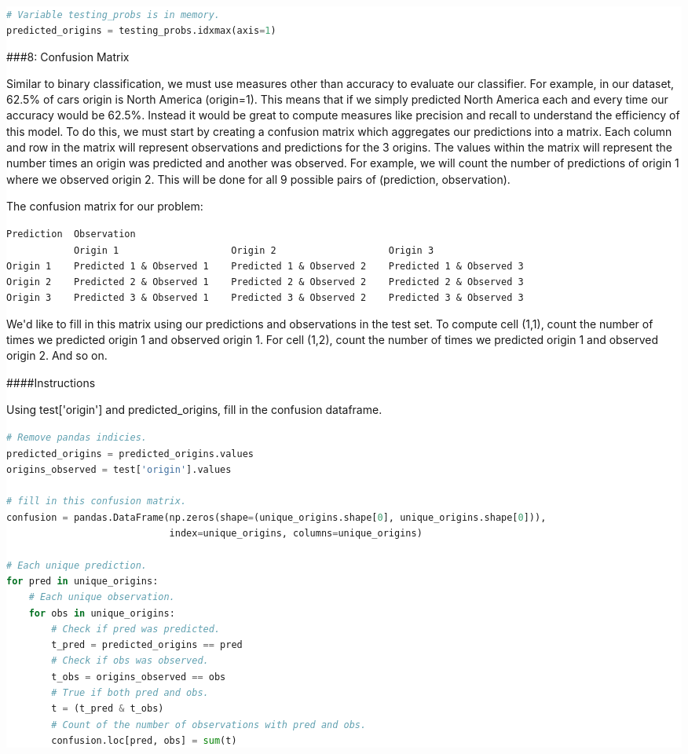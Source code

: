 
```python
# Variable testing_probs is in memory.
predicted_origins = testing_probs.idxmax(axis=1)
```

###8: Confusion Matrix

Similar to binary classification, we must use measures other than accuracy to evaluate our classifier. For example, in our dataset, 62.5% of cars origin is North America (origin=1). This means that if we simply predicted North America each and every time our accuracy would be 62.5%. Instead it would be great to compute measures like precision and recall to understand the efficiency of this model. To do this, we must start by creating a confusion matrix which aggregates our predictions into a matrix. Each column and row in the matrix will represent observations and predictions for the 3 origins. The values within the matrix will represent the number times an origin was predicted and another was observed. For example, we will count the number of predictions of origin 1 where we observed origin 2. This will be done for all 9 possible pairs of (prediction, observation).

The confusion matrix for our problem:

    Prediction 	Observation
                Origin 1                    Origin 2                    Origin 3
    Origin 1 	Predicted 1 & Observed 1 	Predicted 1 & Observed 2 	Predicted 1 & Observed 3
    Origin 2 	Predicted 2 & Observed 1 	Predicted 2 & Observed 2 	Predicted 2 & Observed 3
    Origin 3 	Predicted 3 & Observed 1 	Predicted 3 & Observed 2 	Predicted 3 & Observed 3

We'd like to fill in this matrix using our predictions and observations in the test set. To compute cell (1,1), count the number of times we predicted origin 1 and observed origin 1. For cell (1,2), count the number of times we predicted origin 1 and observed origin 2. And so on.

####Instructions

Using test['origin'] and predicted_origins, fill in the confusion dataframe.


```python
# Remove pandas indicies.
predicted_origins = predicted_origins.values
origins_observed = test['origin'].values

# fill in this confusion matrix.
confusion = pandas.DataFrame(np.zeros(shape=(unique_origins.shape[0], unique_origins.shape[0])), 
                             index=unique_origins, columns=unique_origins)

# Each unique prediction.
for pred in unique_origins:
    # Each unique observation.
    for obs in unique_origins:
        # Check if pred was predicted.
        t_pred = predicted_origins == pred
        # Check if obs was observed.
        t_obs = origins_observed == obs
        # True if both pred and obs.
        t = (t_pred & t_obs)
        # Count of the number of observations with pred and obs.
        confusion.loc[pred, obs] = sum(t)
```
